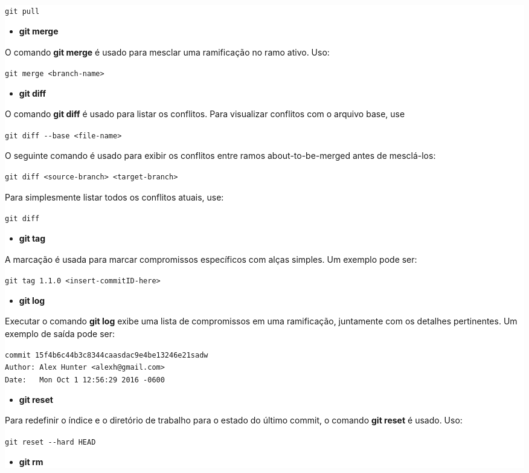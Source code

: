 ```
git pull
```

- **git merge**

O comando **git merge** é usado para mesclar uma ramificação no ramo ativo. Uso:

```
git merge <branch-name>
```

- **git diff**

O comando **git diff** é usado para listar os conflitos. Para visualizar conflitos com o arquivo base, use

```
git diff --base <file-name>
```

O seguinte comando é usado para exibir os conflitos entre ramos about-to-be-merged antes de mesclá-los:

```
git diff <source-branch> <target-branch>
```

Para simplesmente listar todos os conflitos atuais, use:

```
git diff
```

- **git tag**

A marcação é usada para marcar compromissos específicos com alças simples. Um exemplo pode ser:

```
git tag 1.1.0 <insert-commitID-here>
```

- **git log**

Executar o comando **git log** exibe uma lista de compromissos em uma ramificação, juntamente com os detalhes pertinentes. Um exemplo de saída pode ser:

```
commit 15f4b6c44b3c8344caasdac9e4be13246e21sadw
Author: Alex Hunter <alexh@gmail.com>
Date:   Mon Oct 1 12:56:29 2016 -0600
```

- **git reset**

Para redefinir o índice e o diretório de trabalho para o estado do último commit, o comando **git reset** é usado. Uso:

```
git reset --hard HEAD
```

- **git rm**
